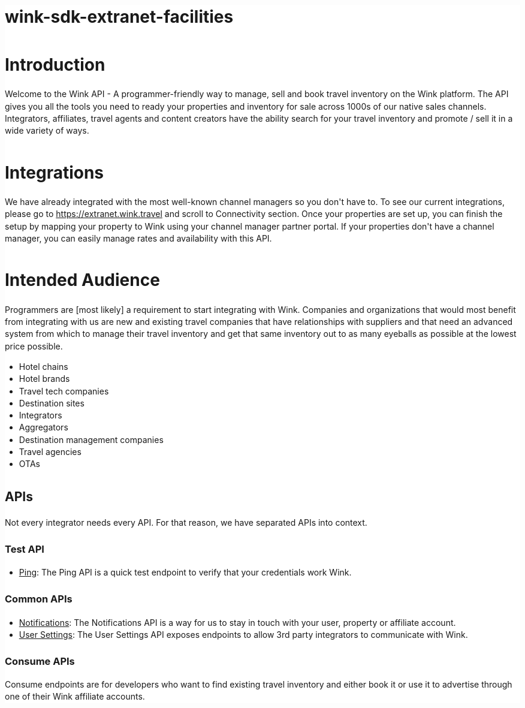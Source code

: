 # wink-sdk-extranet-facilities
 # Introduction
 Welcome to the Wink API - A programmer-friendly way to manage, sell and book travel inventory on the Wink platform. The API gives you all the tools you need to ready your properties and inventory for sale across 1000s of our native sales channels.
 Integrators, affiliates, travel agents and content creators have the ability search for your travel inventory and promote / sell it in a wide variety of ways.

 # Integrations
 We have already integrated with the most well-known channel managers so you don't have to. To see our current integrations, please go to https://extranet.wink.travel and scroll to Connectivity section. Once your properties are set up, you can finish the setup by mapping your property to Wink using your channel manager partner portal. If your properties don't have a channel manager, you can easily manage rates and availability with this API.

 # Intended Audience
 Programmers are [most likely] a requirement to start integrating with Wink. Companies and organizations that would most benefit from integrating with us are new and existing travel companies that have relationships with suppliers and that need an advanced system from which to manage their travel inventory and get that same inventory out to as many eyeballs as possible at the lowest price possible.
 - Hotel chains
 - Hotel brands
 - Travel tech companies
 - Destination sites
 - Integrators
 - Aggregators
 - Destination management companies
 - Travel agencies
 - OTAs

 ## APIs
 Not every integrator needs every API. For that reason, we have separated APIs into context.

### Test API

 - [Ping](/ping): The Ping API is a quick test endpoint to verify that your credentials work Wink.

### Common APIs

- [Notifications](/notifications): The Notifications API is a way for us to stay in touch with your user, property or affiliate account.
- [User Settings](/user-settings): The User Settings API exposes endpoints to allow 3rd party integrators to communicate with Wink.

### Consume APIs
Consume endpoints are for developers who want to find existing travel inventory and either book it or use it to advertise through one of their Wink affiliate accounts.
